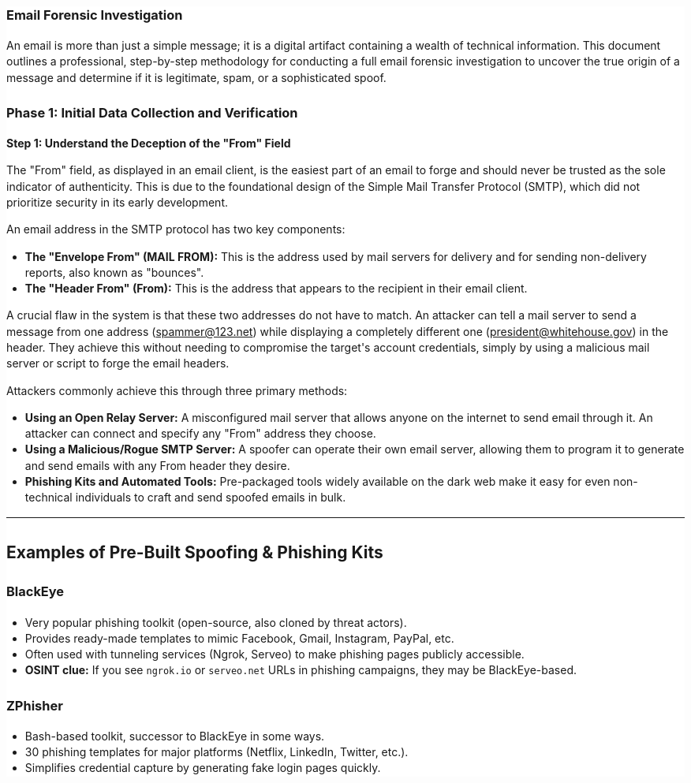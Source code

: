 ### **Email Forensic Investigation**

An email is more than just a simple message; it is a digital artifact containing a wealth of technical information. This document outlines a professional, step-by-step methodology for conducting a full email forensic investigation to uncover the true origin of a message and determine if it is legitimate, spam, or a sophisticated spoof.

### **Phase 1: Initial Data Collection and Verification**

**Step 1: Understand the Deception of the "From" Field**

The "From" field, as displayed in an email client, is the easiest part of an email to forge and should never be trusted as the sole indicator of authenticity. This is due to the foundational design of the Simple Mail Transfer Protocol (SMTP), which did not prioritize security in its early development.

An email address in the SMTP protocol has two key components:

* **The "Envelope From" (MAIL FROM):** This is the address used by mail servers for delivery and for sending non-delivery reports, also known as "bounces".  
* **The "Header From" (From):** This is the address that appears to the recipient in their email client.

A crucial flaw in the system is that these two addresses do not have to match. An attacker can tell a mail server to send a message from one address (spammer@123.net) while displaying a completely different one (president@whitehouse.gov) in the header. They achieve this without needing to compromise the target's account credentials, simply by using a malicious mail server or script to forge the email headers.

Attackers commonly achieve this through three primary methods:

* **Using an Open Relay Server:** A misconfigured mail server that allows anyone on the internet to send email through it. An attacker can connect and specify any "From" address they choose.  
* **Using a Malicious/Rogue SMTP Server:** A spoofer can operate their own email server, allowing them to program it to generate and send emails with any From header they desire.  
* **Phishing Kits and Automated Tools:** Pre-packaged tools widely available on the dark web make it easy for even non-technical individuals to craft and send spoofed emails in bulk.

---

## **Examples of Pre-Built Spoofing & Phishing Kits**

### **BlackEye**
- Very popular phishing toolkit (open-source, also cloned by threat actors).  
- Provides ready-made templates to mimic Facebook, Gmail, Instagram, PayPal, etc.  
- Often used with tunneling services (Ngrok, Serveo) to make phishing pages publicly accessible.  
- **OSINT clue:** If you see `ngrok.io` or `serveo.net` URLs in phishing campaigns, they may be BlackEye-based.  

### **ZPhisher**
- Bash-based toolkit, successor to BlackEye in some ways.  
- 30 phishing templates for major platforms (Netflix, LinkedIn, Twitter, etc.).  
- Simplifies credential capture by generating fake login pages quickly.  
